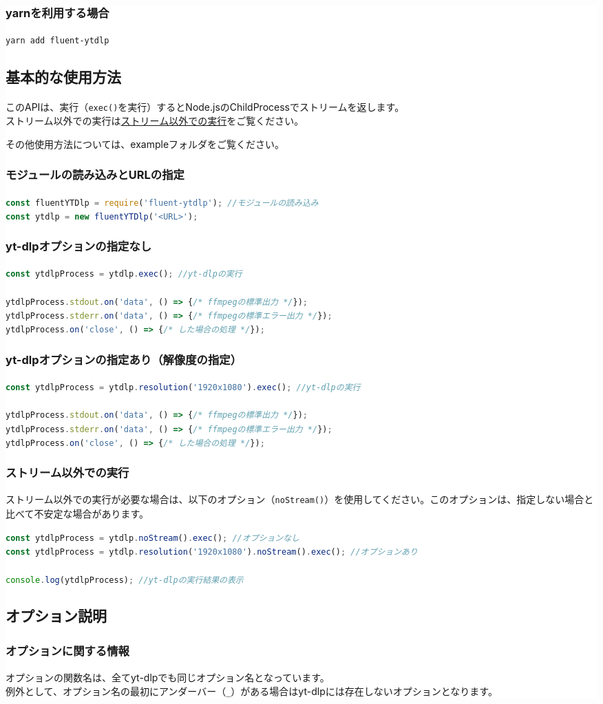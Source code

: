 ### yarnを利用する場合
```sh
yarn add fluent-ytdlp
```

## 基本的な使用方法

このAPIは、実行（`exec()`を実行）するとNode.jsのChildProcessでストリームを返します。<br>
ストリーム以外での実行は[ストリーム以外での実行](#ストリーム以外での実行)をご覧ください。

その他使用方法については、exampleフォルダをご覧ください。

### モジュールの読み込みとURLの指定

```js
const fluentYTDlp = require('fluent-ytdlp'); //モジュールの読み込み
const ytdlp = new fluentYTDlp('<URL>');
```

### yt-dlpオプションの指定なし

```js
const ytdlpProcess = ytdlp.exec(); //yt-dlpの実行

ytdlpProcess.stdout.on('data', () => {/* ffmpegの標準出力 */});
ytdlpProcess.stderr.on('data', () => {/* ffmpegの標準エラー出力 */});
ytdlpProcess.on('close', () => {/* した場合の処理 */});
```

### yt-dlpオプションの指定あり（解像度の指定）

```js
const ytdlpProcess = ytdlp.resolution('1920x1080').exec(); //yt-dlpの実行

ytdlpProcess.stdout.on('data', () => {/* ffmpegの標準出力 */});
ytdlpProcess.stderr.on('data', () => {/* ffmpegの標準エラー出力 */});
ytdlpProcess.on('close', () => {/* した場合の処理 */});
```

### ストリーム以外での実行
ストリーム以外での実行が必要な場合は、以下のオプション（`noStream()`）を使用してください。このオプションは、指定しない場合と比べて不安定な場合があります。

```js
const ytdlpProcess = ytdlp.noStream().exec(); //オプションなし
const ytdlpProcess = ytdlp.resolution('1920x1080').noStream().exec(); //オプションあり

console.log(ytdlpProcess); //yt-dlpの実行結果の表示
```

## オプション説明

### オプションに関する情報
オプションの関数名は、全てyt-dlpでも同じオプション名となっています。<br>
例外として、オプション名の最初にアンダーバー（`_`）がある場合はyt-dlpには存在しないオプションとなります。
